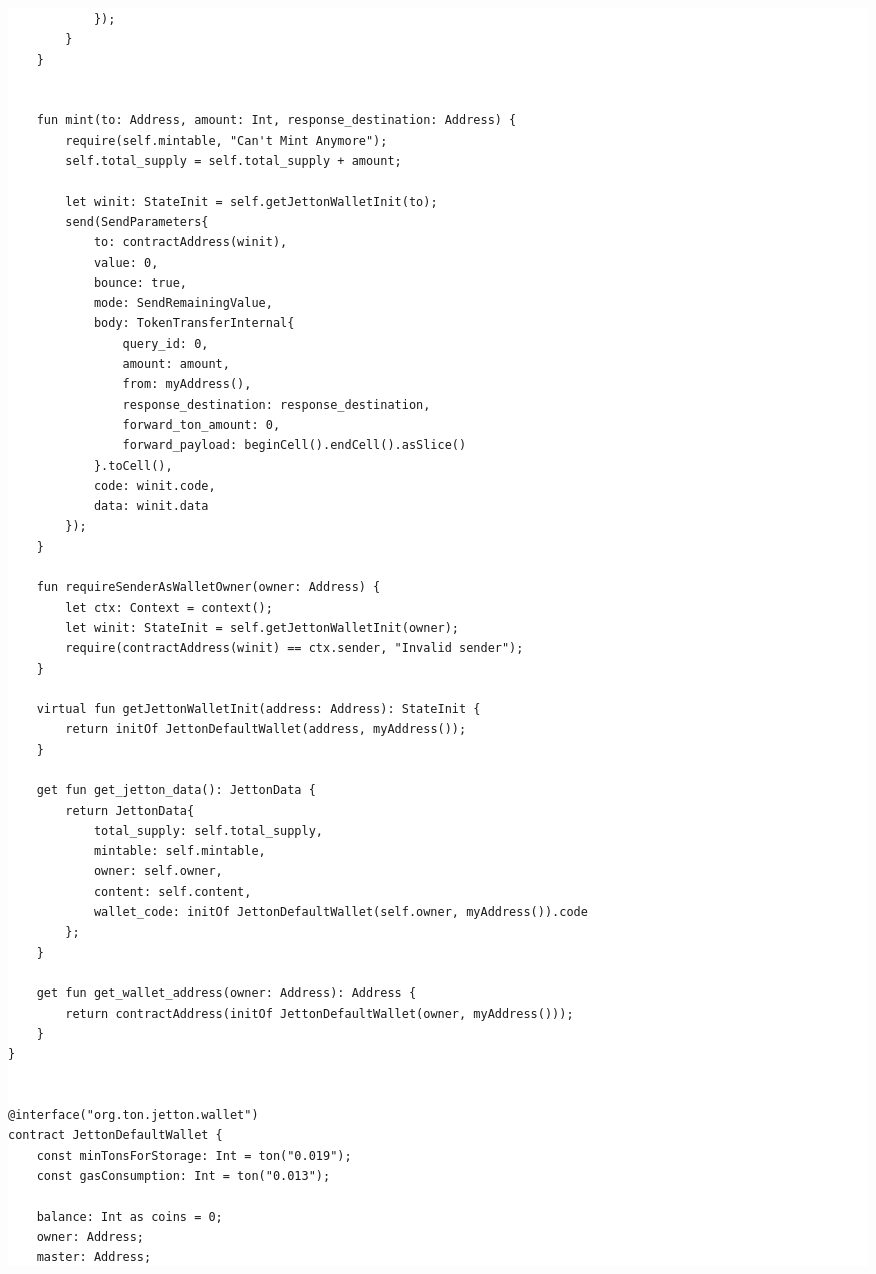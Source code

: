 ```tact
            });
        }
    }


    fun mint(to: Address, amount: Int, response_destination: Address) {
        require(self.mintable, "Can't Mint Anymore");
        self.total_supply = self.total_supply + amount;

        let winit: StateInit = self.getJettonWalletInit(to);
        send(SendParameters{
            to: contractAddress(winit), 
            value: 0, 
            bounce: true,
            mode: SendRemainingValue,
            body: TokenTransferInternal{ 
                query_id: 0,
                amount: amount,
                from: myAddress(),
                response_destination: response_destination,
                forward_ton_amount: 0,
                forward_payload: beginCell().endCell().asSlice()
            }.toCell(),
            code: winit.code,
            data: winit.data
        });
    }

    fun requireSenderAsWalletOwner(owner: Address) {
        let ctx: Context = context();
        let winit: StateInit = self.getJettonWalletInit(owner);
        require(contractAddress(winit) == ctx.sender, "Invalid sender");
    }

    virtual fun getJettonWalletInit(address: Address): StateInit {
        return initOf JettonDefaultWallet(address, myAddress());
    }

    get fun get_jetton_data(): JettonData {
        return JettonData{ 
            total_supply: self.total_supply, 
            mintable: self.mintable, 
            owner: self.owner, 
            content: self.content, 
            wallet_code: initOf JettonDefaultWallet(self.owner, myAddress()).code
        };
    }

    get fun get_wallet_address(owner: Address): Address {
        return contractAddress(initOf JettonDefaultWallet(owner, myAddress()));
    }
}


@interface("org.ton.jetton.wallet")
contract JettonDefaultWallet {
    const minTonsForStorage: Int = ton("0.019");
    const gasConsumption: Int = ton("0.013");

    balance: Int as coins = 0;
    owner: Address;
    master: Address;

```
